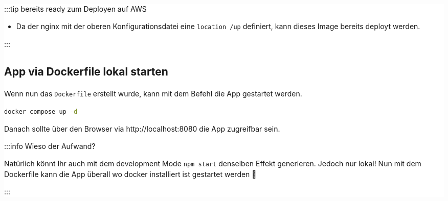 :::tip bereits ready zum Deployen auf AWS

- Da der nginx mit der oberen Konfigurationsdatei eine `location /up` definiert,
  kann dieses Image bereits deployt werden.

:::

## App via Dockerfile lokal starten

Wenn nun das `Dockerfile` erstellt wurde, kann mit dem Befehl die App gestartet
werden.

```bash
docker compose up -d
```

Danach sollte über den Browser via http://localhost:8080 die App zugreifbar
sein.

:::info Wieso der Aufwand?

Natürlich könnt Ihr auch mit dem development Mode `npm start` denselben Effekt
generieren. Jedoch nur lokal! Nun mit dem Dockerfile kann die App überall wo
docker installiert ist gestartet werden 🥳

:::

